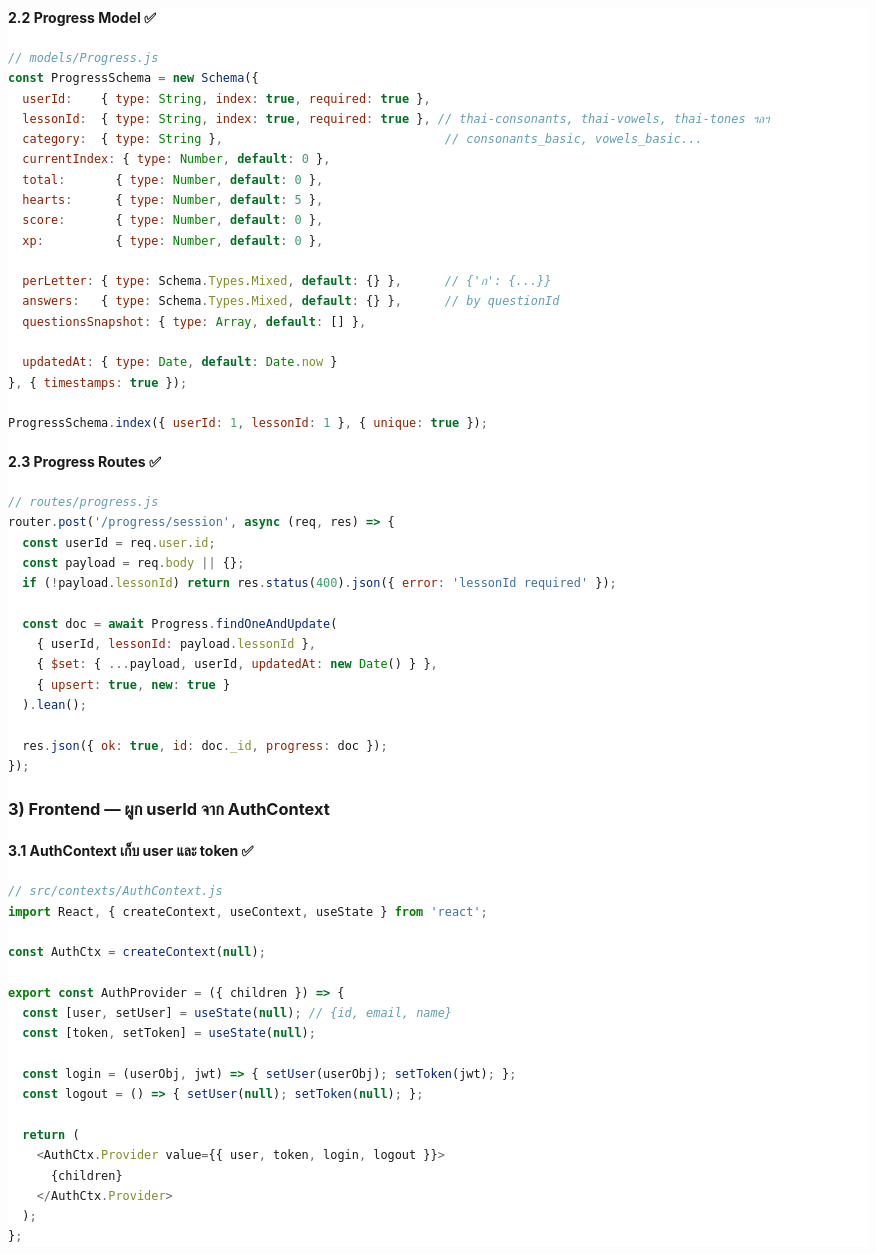 #### 2.2 Progress Model ✅
```javascript
// models/Progress.js
const ProgressSchema = new Schema({
  userId:    { type: String, index: true, required: true },
  lessonId:  { type: String, index: true, required: true }, // thai-consonants, thai-vowels, thai-tones ฯลฯ
  category:  { type: String },                               // consonants_basic, vowels_basic...
  currentIndex: { type: Number, default: 0 },
  total:       { type: Number, default: 0 },
  hearts:      { type: Number, default: 5 },
  score:       { type: Number, default: 0 },
  xp:          { type: Number, default: 0 },

  perLetter: { type: Schema.Types.Mixed, default: {} },      // {'ก': {...}}
  answers:   { type: Schema.Types.Mixed, default: {} },      // by questionId
  questionsSnapshot: { type: Array, default: [] },

  updatedAt: { type: Date, default: Date.now }
}, { timestamps: true });

ProgressSchema.index({ userId: 1, lessonId: 1 }, { unique: true });
```

#### 2.3 Progress Routes ✅
```javascript
// routes/progress.js
router.post('/progress/session', async (req, res) => {
  const userId = req.user.id;
  const payload = req.body || {};
  if (!payload.lessonId) return res.status(400).json({ error: 'lessonId required' });

  const doc = await Progress.findOneAndUpdate(
    { userId, lessonId: payload.lessonId },
    { $set: { ...payload, userId, updatedAt: new Date() } },
    { upsert: true, new: true }
  ).lean();

  res.json({ ok: true, id: doc._id, progress: doc });
});
```

### 3) Frontend — ผูก userId จาก AuthContext

#### 3.1 AuthContext เก็บ user และ token ✅
```javascript
// src/contexts/AuthContext.js
import React, { createContext, useContext, useState } from 'react';

const AuthCtx = createContext(null);

export const AuthProvider = ({ children }) => {
  const [user, setUser] = useState(null); // {id, email, name}
  const [token, setToken] = useState(null);

  const login = (userObj, jwt) => { setUser(userObj); setToken(jwt); };
  const logout = () => { setUser(null); setToken(null); };

  return (
    <AuthCtx.Provider value={{ user, token, login, logout }}>
      {children}
    </AuthCtx.Provider>
  );
};
```